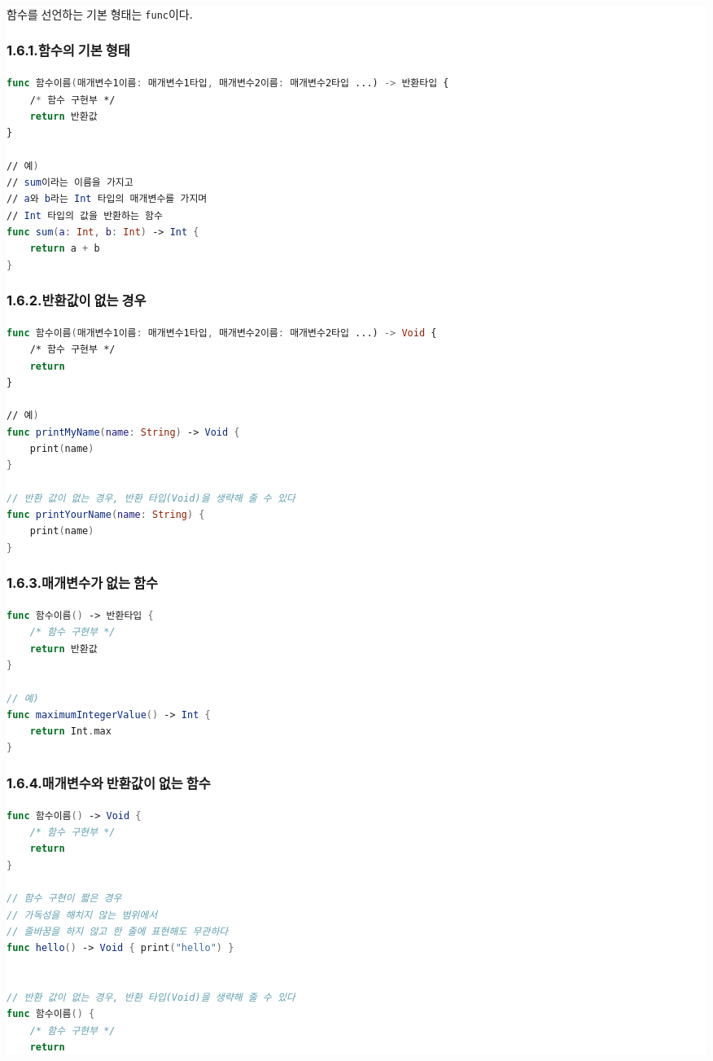 함수를 선언하는 기본 형태는 `func`이다.
### 1.6.1.함수의 기본 형태
```swift
func 함수이름(매개변수1이름: 매개변수1타입, 매개변수2이름: 매개변수2타입 ...) -> 반환타입 {
    /* 함수 구현부 */
    return 반환값
}

// 예)
// sum이라는 이름을 가지고 
// a와 b라는 Int 타입의 매개변수를 가지며 
// Int 타입의 값을 반환하는 함수
func sum(a: Int, b: Int) -> Int {
    return a + b
}
```
### 1.6.2.반환값이 없는 경우
```swift
func 함수이름(매개변수1이름: 매개변수1타입, 매개변수2이름: 매개변수2타입 ...) -> Void {
    /* 함수 구현부 */
    return
}

// 예)
func printMyName(name: String) -> Void {
    print(name)
}

// 반환 값이 없는 경우, 반환 타입(Void)을 생략해 줄 수 있다
func printYourName(name: String) {
    print(name)
}
```
### 1.6.3.매개변수가 없는 함수
```swift
func 함수이름() -> 반환타입 {
    /* 함수 구현부 */
    return 반환값
}

// 예)
func maximumIntegerValue() -> Int {
    return Int.max
}
```
### 1.6.4.매개변수와 반환값이 없는 함수
```swift
func 함수이름() -> Void {
    /* 함수 구현부 */
    return
}

// 함수 구현이 짧은 경우
// 가독성을 해치지 않는 범위에서
// 줄바꿈을 하지 않고 한 줄에 표현해도 무관하다
func hello() -> Void { print("hello") }


// 반환 값이 없는 경우, 반환 타입(Void)을 생략해 줄 수 있다
func 함수이름() {
    /* 함수 구현부 */
    return
```